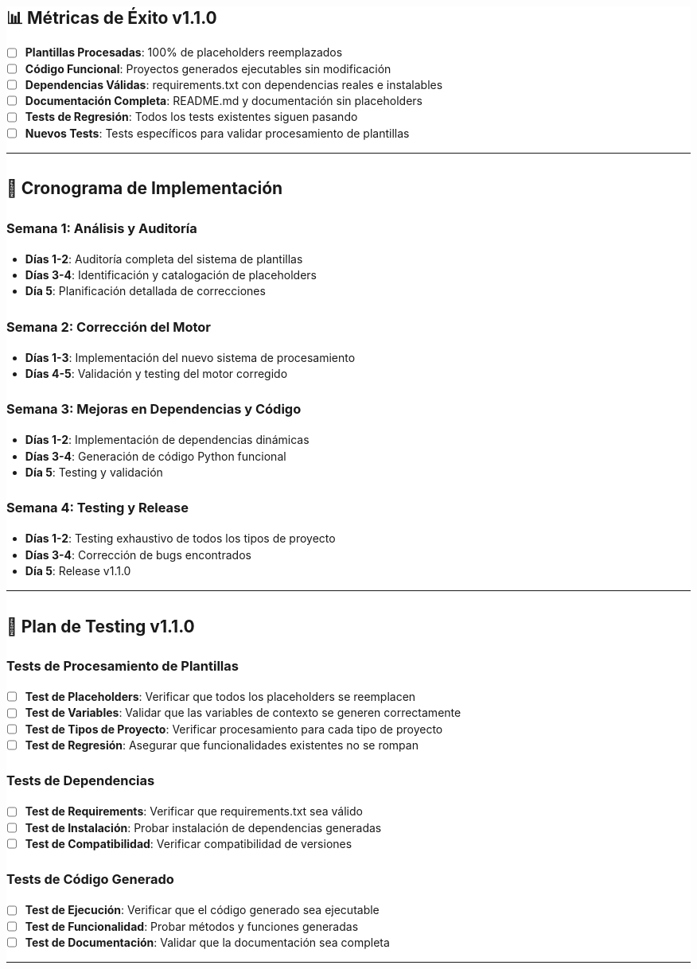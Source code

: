 ## 📊 Métricas de Éxito v1.1.0

- [ ] **Plantillas Procesadas**: 100% de placeholders reemplazados
- [ ] **Código Funcional**: Proyectos generados ejecutables sin modificación
- [ ] **Dependencias Válidas**: requirements.txt con dependencias reales e instalables
- [ ] **Documentación Completa**: README.md y documentación sin placeholders
- [ ] **Tests de Regresión**: Todos los tests existentes siguen pasando
- [ ] **Nuevos Tests**: Tests específicos para validar procesamiento de plantillas

---

## 🔄 Cronograma de Implementación

### Semana 1: Análisis y Auditoría
- **Días 1-2**: Auditoría completa del sistema de plantillas
- **Días 3-4**: Identificación y catalogación de placeholders
- **Día 5**: Planificación detallada de correcciones

### Semana 2: Corrección del Motor
- **Días 1-3**: Implementación del nuevo sistema de procesamiento
- **Días 4-5**: Validación y testing del motor corregido

### Semana 3: Mejoras en Dependencias y Código
- **Días 1-2**: Implementación de dependencias dinámicas
- **Días 3-4**: Generación de código Python funcional
- **Día 5**: Testing y validación

### Semana 4: Testing y Release
- **Días 1-2**: Testing exhaustivo de todos los tipos de proyecto
- **Días 3-4**: Corrección de bugs encontrados
- **Día 5**: Release v1.1.0

---

## 🧪 Plan de Testing v1.1.0

### Tests de Procesamiento de Plantillas
- [ ] **Test de Placeholders**: Verificar que todos los placeholders se reemplacen
- [ ] **Test de Variables**: Validar que las variables de contexto se generen correctamente
- [ ] **Test de Tipos de Proyecto**: Verificar procesamiento para cada tipo de proyecto
- [ ] **Test de Regresión**: Asegurar que funcionalidades existentes no se rompan

### Tests de Dependencias
- [ ] **Test de Requirements**: Verificar que requirements.txt sea válido
- [ ] **Test de Instalación**: Probar instalación de dependencias generadas
- [ ] **Test de Compatibilidad**: Verificar compatibilidad de versiones

### Tests de Código Generado
- [ ] **Test de Ejecución**: Verificar que el código generado sea ejecutable
- [ ] **Test de Funcionalidad**: Probar métodos y funciones generadas
- [ ] **Test de Documentación**: Validar que la documentación sea completa

---